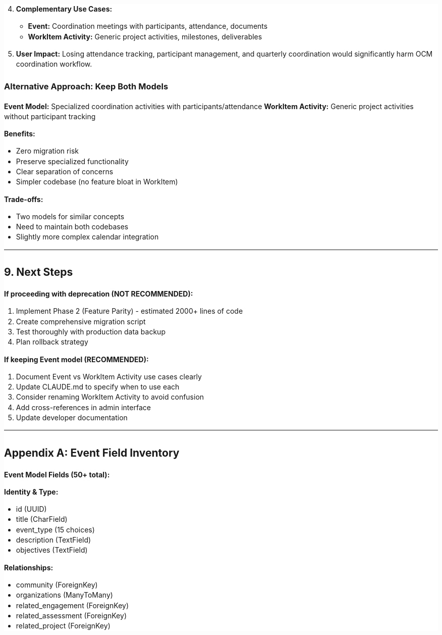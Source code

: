 4. **Complementary Use Cases:**
   - **Event:** Coordination meetings with participants, attendance, documents
   - **WorkItem Activity:** Generic project activities, milestones, deliverables

5. **User Impact:** Losing attendance tracking, participant management, and quarterly coordination would significantly harm OCM coordination workflow.

### Alternative Approach: **Keep Both Models**

**Event Model:** Specialized coordination activities with participants/attendance
**WorkItem Activity:** Generic project activities without participant tracking

**Benefits:**
- Zero migration risk
- Preserve specialized functionality
- Clear separation of concerns
- Simpler codebase (no feature bloat in WorkItem)

**Trade-offs:**
- Two models for similar concepts
- Need to maintain both codebases
- Slightly more complex calendar integration

---

## 9. Next Steps

**If proceeding with deprecation (NOT RECOMMENDED):**
1. Implement Phase 2 (Feature Parity) - estimated 2000+ lines of code
2. Create comprehensive migration script
3. Test thoroughly with production data backup
4. Plan rollback strategy

**If keeping Event model (RECOMMENDED):**
1. Document Event vs WorkItem Activity use cases clearly
2. Update CLAUDE.md to specify when to use each
3. Consider renaming WorkItem Activity to avoid confusion
4. Add cross-references in admin interface
5. Update developer documentation

---

## Appendix A: Event Field Inventory

**Event Model Fields (50+ total):**

**Identity & Type:**
- id (UUID)
- title (CharField)
- event_type (15 choices)
- description (TextField)
- objectives (TextField)

**Relationships:**
- community (ForeignKey)
- organizations (ManyToMany)
- related_engagement (ForeignKey)
- related_assessment (ForeignKey)
- related_project (ForeignKey)

